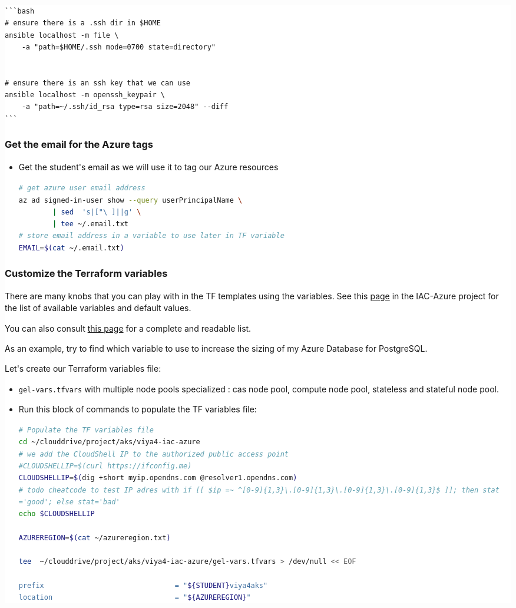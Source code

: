     ```bash
    # ensure there is a .ssh dir in $HOME
    ansible localhost -m file \
        -a "path=$HOME/.ssh mode=0700 state=directory"


    # ensure there is an ssh key that we can use
    ansible localhost -m openssh_keypair \
        -a "path=~/.ssh/id_rsa type=rsa size=2048" --diff
    ```

### Get the email for the Azure tags

* Get the student's email as we will use it to tag our Azure resources

    ```bash
    # get azure user email address
    az ad signed-in-user show --query userPrincipalName \
            | sed  's|["\ ]||g' \
            | tee ~/.email.txt
    # store email address in a variable to use later in TF variable
    EMAIL=$(cat ~/.email.txt)
    ```

### Customize the Terraform variables

There are many knobs that you can play with in the TF templates using the variables.
See this [page](https://github.com/sassoftware/viya4-iac-azure/blob/main/variables.tf) in the IAC-Azure project for the list of available variables and default values.

You can also consult [this page](https://github.com/sassoftware/viya4-iac-azure/blob/main/docs/CONFIG-VARS.md) for a complete and readable list.

As an example, try to find which variable to use to increase the sizing of my Azure Database for PostgreSQL.

Let's create our Terraform variables file:

* ```gel-vars.tfvars``` with multiple node pools specialized : cas node pool, compute node pool, stateless and stateful node pool.


* Run this block of commands to populate the TF variables file:

  ```bash
  # Populate the TF variables file
  cd ~/clouddrive/project/aks/viya4-iac-azure
  # we add the CloudShell IP to the authorized public access point
  #CLOUDSHELLIP=$(curl https://ifconfig.me)
  CLOUDSHELLIP=$(dig +short myip.opendns.com @resolver1.opendns.com)
  # todo cheatcode to test IP adres with if [[ $ip =~ ^[0-9]{1,3}\.[0-9]{1,3}\.[0-9]{1,3}\.[0-9]{1,3}$ ]]; then stat='good'; else stat='bad'
  echo $CLOUDSHELLIP

  AZUREREGION=$(cat ~/azureregion.txt)

  tee  ~/clouddrive/project/aks/viya4-iac-azure/gel-vars.tfvars > /dev/null << EOF

  prefix                               = "${STUDENT}viya4aks"
  location                             = "${AZUREREGION}"
  ```
